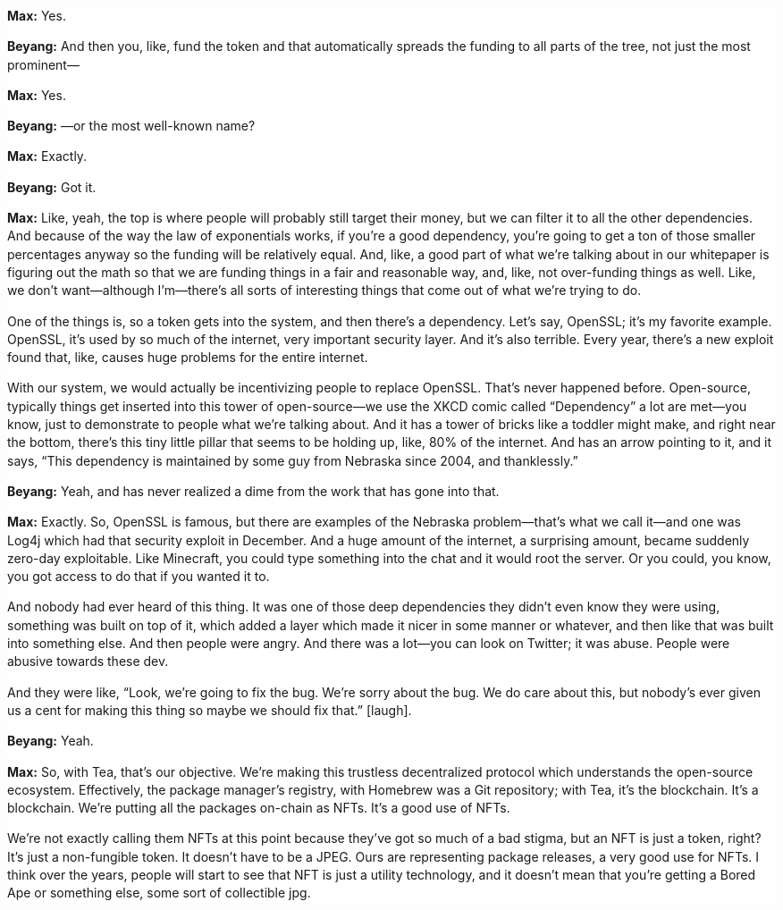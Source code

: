 **Max:** Yes.

**Beyang:** And then you, like, fund the token and that automatically spreads the funding to all parts of the tree, not just the most prominent—

**Max:** Yes.

**Beyang:** —or the most well-known name?

**Max:** Exactly.

**Beyang:** Got it.

**Max:** Like, yeah, the top is where people will probably still target their money, but we can filter it to all the other dependencies. And because of the way the law of exponentials works, if you’re a good dependency, you’re going to get a ton of those smaller percentages anyway so the funding will be relatively equal. And, like, a good part of what we’re talking about in our whitepaper is figuring out the math so that we are funding things in a fair and reasonable way, and, like, not over-funding things as well. Like, we don’t want—although I’m—there’s all sorts of interesting things that come out of what we’re trying to do.

One of the things is, so a token gets into the system, and then there’s a dependency. Let’s say, OpenSSL; it’s my favorite example. OpenSSL, it’s used by so much of the internet, very important security layer. And it’s also terrible. Every year, there’s a new exploit found that, like, causes huge problems for the entire internet.

With our system, we would actually be incentivizing people to replace OpenSSL. That’s never happened before. Open-source, typically things get inserted into this tower of open-source—we use the XKCD comic called “Dependency” a lot are met—you know, just to demonstrate to people what we’re talking about. And it has a tower of bricks like a toddler might make, and right near the bottom, there’s this tiny little pillar that seems to be holding up, like, 80% of the internet. And has an arrow pointing to it, and it says, “This dependency is maintained by some guy from Nebraska since 2004, and thanklessly.”

**Beyang:** Yeah, and has never realized a dime from the work that has gone into that.

**Max:** Exactly. So, OpenSSL is famous, but there are examples of the Nebraska problem—that’s what we call it—and one was Log4j which had that security exploit in December. And a huge amount of the internet, a surprising amount, became suddenly zero-day exploitable. Like Minecraft, you could type something into the chat and it would root the server. Or you could, you know, you got access to do that if you wanted it to.

And nobody had ever heard of this thing. It was one of those deep dependencies they didn’t even know they were using, something was built on top of it, which added a layer which made it nicer in some manner or whatever, and then like that was built into something else. And then people were angry. And there was a lot—you can look on Twitter; it was abuse. People were abusive towards these dev.

And they were like, “Look, we’re going to fix the bug. We’re sorry about the bug. We do care about this, but nobody’s ever given us a cent for making this thing so maybe we should fix that.” [laugh].

**Beyang:** Yeah.

**Max:** So, with Tea, that’s our objective. We’re making this trustless decentralized protocol which understands the open-source ecosystem. Effectively, the package manager’s registry, with Homebrew was a Git repository; with Tea, it’s the blockchain. It’s a blockchain. We’re putting all the packages on-chain as NFTs. It’s a good use of NFTs.

We’re not exactly calling them NFTs at this point because they’ve got so much of a bad stigma, but an NFT is just a token, right? It’s just a non-fungible token. It doesn’t have to be a JPEG. Ours are representing package releases, a very good use for NFTs. I think over the years, people will start to see that NFT is just a utility technology, and it doesn’t mean that you’re getting a Bored Ape or something else, some sort of collectible jpg.
